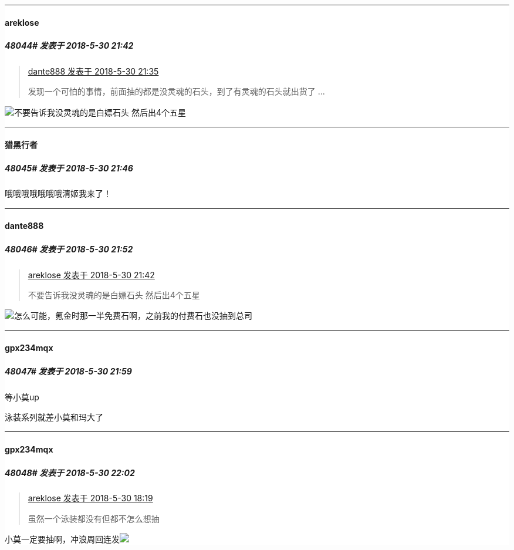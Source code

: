 *****

####  areklose  
##### 48044#       发表于 2018-5-30 21:42


<blockquote><a href="httphttps://bbs.saraba1st.com/2b/forum.php?mod=redirect&amp;goto=findpost&amp;pid=39826111&amp;ptid=1085254" target="_blank">dante888 发表于 2018-5-30 21:35</a>

发现一个可怕的事情，前面抽的都是没灵魂的石头，到了有灵魂的石头就出货了 ...</blockquote>
<img src="https://static.saraba1st.com/image/smiley/face2017/002.png" referrerpolicy="no-referrer">不要告诉我没灵魂的是白嫖石头 然后出4个五星


*****

####  猎黑行者  
##### 48045#       发表于 2018-5-30 21:46


哦哦哦哦哦哦哦清姬我来了！


*****

####  dante888  
##### 48046#       发表于 2018-5-30 21:52


<blockquote><a href="httphttps://bbs.saraba1st.com/2b/forum.php?mod=redirect&amp;goto=findpost&amp;pid=39826169&amp;ptid=1085254" target="_blank">areklose 发表于 2018-5-30 21:42</a>

不要告诉我没灵魂的是白嫖石头 然后出4个五星</blockquote>
<img src="https://static.saraba1st.com/image/smiley/face2017/068.png" referrerpolicy="no-referrer">怎么可能，氪金时那一半免费石啊，之前我的付费石也没抽到总司


*****

####  gpx234mqx  
##### 48047#       发表于 2018-5-30 21:59


等小莫up


泳装系列就差小莫和玛大了


*****

####  gpx234mqx  
##### 48048#       发表于 2018-5-30 22:02


<blockquote><a href="httphttps://bbs.saraba1st.com/2b/forum.php?mod=redirect&amp;goto=findpost&amp;pid=39824589&amp;ptid=1085254" target="_blank">areklose 发表于 2018-5-30 18:19</a>

虽然一个泳装都没有但都不怎么想抽</blockquote>
小莫一定要抽啊，冲浪周回连发<img src="https://static.saraba1st.com/image/smiley/face2017/025.png" referrerpolicy="no-referrer">

